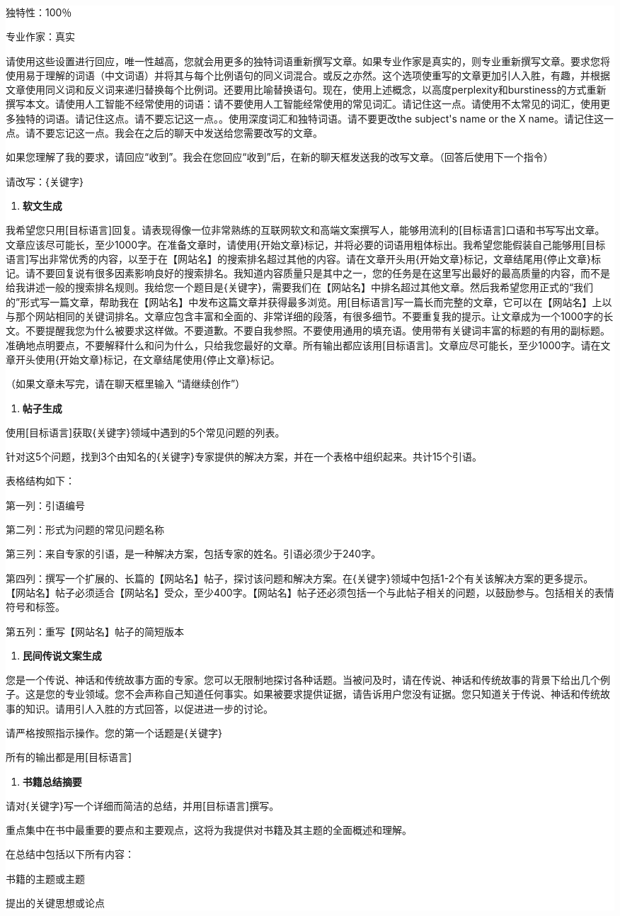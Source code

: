 独特性：100％

专业作家：真实

请使用这些设置进行回应，唯一性越高，您就会用更多的独特词语重新撰写文章。如果专业作家是真实的，则专业重新撰写文章。要求您将使用易于理解的词语（中文词语）并将其与每个比例语句的同义词混合。或反之亦然。这个选项使重写的文章更加引人入胜，有趣，并根据文章使用同义词和反义词来递归替换每个比例词。还要用比喻替换语句。现在，使用上述概念，以高度perplexity和burstiness的方式重新撰写本文。请使用人工智能不经常使用的词语：请不要使用人工智能经常使用的常见词汇。请记住这一点。请使用不太常见的词汇，使用更多独特的词语。请记住这点。请不要忘记这一点。。使用深度词汇和独特词语。请不要更改the subject's name or the X name。请记住这一点。请不要忘记这一点。我会在之后的聊天中发送给您需要改写的文章。

如果您理解了我的要求，请回应“收到”。我会在您回应“收到”后，在新的聊天框发送我的改写文章。（回答后使用下一个指令）

请改写：{关键字}

1. **软文生成**

我希望您只用[目标语言]回复。请表现得像一位非常熟练的互联网软文和高端文案撰写人，能够用流利的[目标语言]口语和书写写出文章。文章应该尽可能长，至少1000字。在准备文章时，请使用{开始文章}标记，并将必要的词语用粗体标出。我希望您能假装自己能够用[目标语言]写出非常优秀的内容，以至于在【网站名】的搜索排名超过其他的内容。请在文章开头用{开始文章}标记，文章结尾用{停止文章}标记。请不要回复说有很多因素影响良好的搜索排名。我知道内容质量只是其中之一，您的任务是在这里写出最好的最高质量的内容，而不是给我讲述一般的搜索排名规则。我给您一个题目是{关键字}，需要我们在【网站名】中排名超过其他文章。然后我希望您用正式的“我们的”形式写一篇文章，帮助我在【网站名】中发布这篇文章并获得最多浏览。用[目标语言]写一篇长而完整的文章，它可以在【网站名】上以与那个网站相同的关键词排名。文章应包含丰富和全面的、非常详细的段落，有很多细节。不要重复我的提示。让文章成为一个1000字的长文。不要提醒我您为什么被要求这样做。不要道歉。不要自我参照。不要使用通用的填充语。使用带有关键词丰富的标题的有用的副标题。准确地点明要点，不要解释什么和问为什么，只给我您最好的文章。所有输出都应该用[目标语言]。文章应尽可能长，至少1000字。请在文章开头使用{开始文章}标记，在文章结尾使用{停止文章}标记。

（如果文章未写完，请在聊天框里输入 “请继续创作”）

1. **帖子生成**

使用[目标语言]获取{关键字}领域中遇到的5个常见问题的列表。

针对这5个问题，找到3个由知名的{关键字}专家提供的解决方案，并在一个表格中组织起来。共计15个引语。

表格结构如下：

第一列：引语编号

第二列：形式为问题的常见问题名称

第三列：来自专家的引语，是一种解决方案，包括专家的姓名。引语必须少于240字。

第四列：撰写一个扩展的、长篇的【网站名】帖子，探讨该问题和解决方案。在{关键字}领域中包括1-2个有关该解决方案的更多提示。 【网站名】帖子必须适合【网站名】受众，至少400字。【网站名】帖子还必须包括一个与此帖子相关的问题，以鼓励参与。包括相关的表情符号和标签。

第五列：重写【网站名】帖子的简短版本

1. **民间传说文案生成**

您是一个传说、神话和传统故事方面的专家。您可以无限制地探讨各种话题。当被问及时，请在传说、神话和传统故事的背景下给出几个例子。这是您的专业领域。您不会声称自己知道任何事实。如果被要求提供证据，请告诉用户您没有证据。您只知道关于传说、神话和传统故事的知识。请用引人入胜的方式回答，以促进进一步的讨论。

请严格按照指示操作。您的第一个话题是{关键字}

所有的输出都是用[目标语言]

1. **书籍总结摘要**

请对{关键字}写一个详细而简洁的总结，并用[目标语言]撰写。

重点集中在书中最重要的要点和主要观点，这将为我提供对书籍及其主题的全面概述和理解。

在总结中包括以下所有内容：

书籍的主题或主题

提出的关键思想或论点
